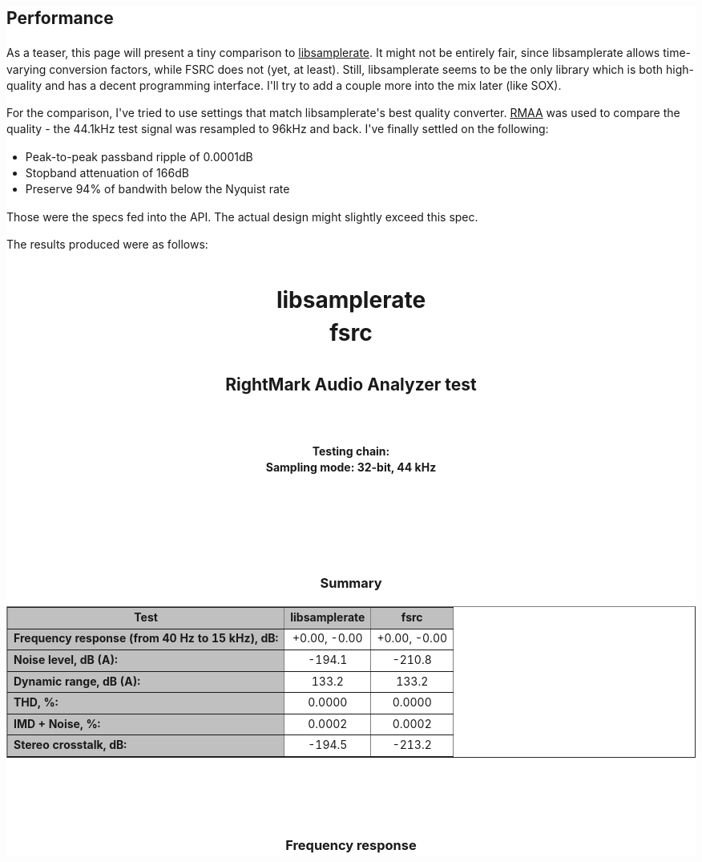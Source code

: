 <h2>Performance</h2>
<p>
As a teaser, this page will present a tiny comparison to <a href="http://www.mega-nerd.com/SRC/">libsamplerate</a>. It might not be entirely fair, since libsamplerate allows time-varying conversion factors, while FSRC does not (yet, at least).
Still, libsamplerate seems to be the only library which is both high-quality and has a decent programming interface. I'll try to add a couple more into the mix later (like SOX).
</p>


<p>
For the comparison, I've tried to use settings that match libsamplerate's best quality converter. <a href="http://audio.rightmark.org/">RMAA</a> was used to compare the quality - the 44.1kHz test signal was resampled to 96kHz and back. I've finally settled on the following:
<ul>
<li>Peak-to-peak passband ripple of 0.0001dB</li>
<li>Stopband attenuation of 166dB</li>
<li>Preserve 94% of bandwith below the Nyquist rate</li>
</ul>
Those were the specs fed into the API. The actual design might slightly exceed this spec.

The results produced were as follows: 

</p>

<h1 align="center">libsamplerate<br>
fsrc<br>
</h1>
<h2 align="center">RightMark Audio Analyzer test</h2><br>
<h4 align="center">Testing chain: <br>
Sampling mode: 32-bit, 44 kHz<br><br>
</h4><br><br><br>
<h3 align="center">Summary</h3>
<table align="center" width="600" cellspacing="0" cellpadding="3" border="1">
<tr align="center" bgcolor=#C0C0C0>
<td><strong>Test</strong></strong></td><td><strong>libsamplerate</strong></td><td><strong>fsrc</td></tr>
<tr align="center">
<td bgcolor=#C0C0C0 align="left"><strong>Frequency response (from 40 Hz to 15 kHz), dB:</strong></td>
<td>+0.00, -0.00</td><td>+0.00, -0.00</td></tr>
<tr align="center">
<td bgcolor=#C0C0C0 align="left"><strong>Noise level, dB (A):</strong></td>
<td>-194.1</td><td>-210.8</td></tr>
<tr align="center">
<td bgcolor=#C0C0C0 align="left"><strong>Dynamic range, dB (A):</strong></td>
<td>133.2</td><td>133.2</td></tr>
<tr align="center">
<td bgcolor=#C0C0C0 align="left"><strong>THD, %:</strong></td>
<td>0.0000</td><td>0.0000</td></tr>
<tr align="center">
<td bgcolor=#C0C0C0 align="left"><strong>IMD + Noise, %:</strong></td>
<td>0.0002</td><td>0.0002</td></tr>
<tr align="center">
<td bgcolor=#C0C0C0 align="left"><strong>Stereo crosstalk, dB:</strong></td>
<td>-194.5</td><td>-213.2</td></tr>
</table>
<br><br><br><h3 align="center">Frequency response</h3>